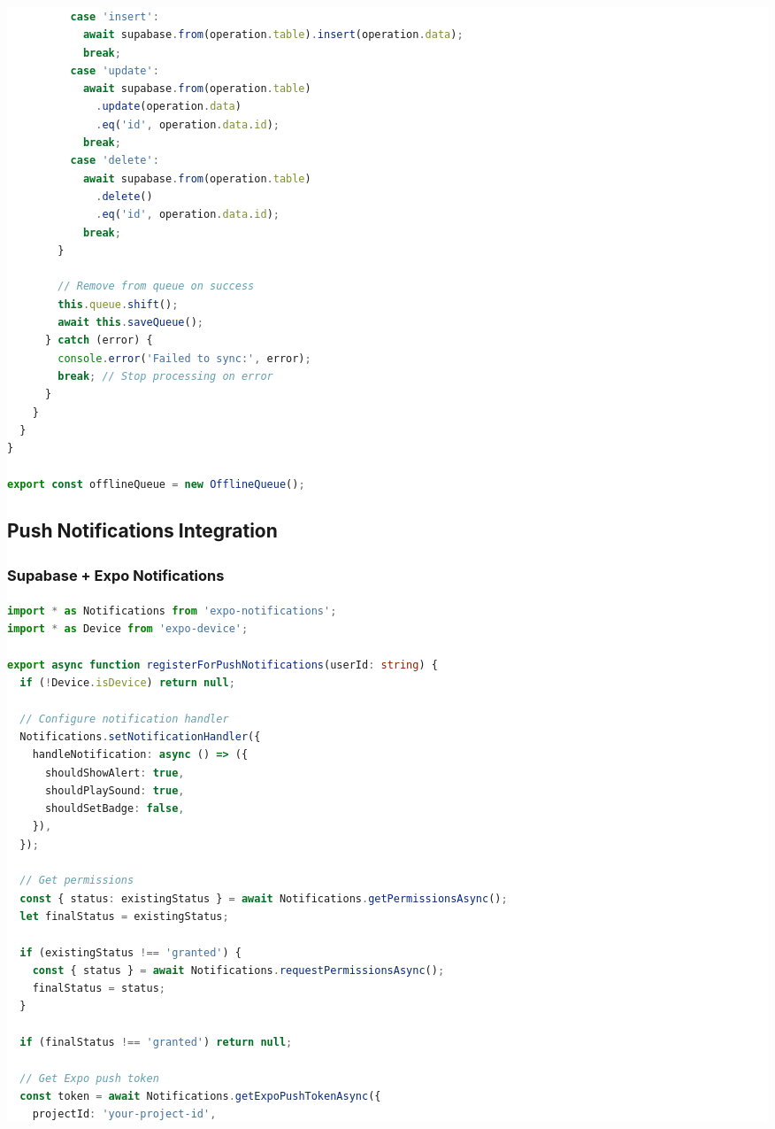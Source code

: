 ```typescript
          case 'insert':
            await supabase.from(operation.table).insert(operation.data);
            break;
          case 'update':
            await supabase.from(operation.table)
              .update(operation.data)
              .eq('id', operation.data.id);
            break;
          case 'delete':
            await supabase.from(operation.table)
              .delete()
              .eq('id', operation.data.id);
            break;
        }
        
        // Remove from queue on success
        this.queue.shift();
        await this.saveQueue();
      } catch (error) {
        console.error('Failed to sync:', error);
        break; // Stop processing on error
      }
    }
  }
}

export const offlineQueue = new OfflineQueue();
```

## Push Notifications Integration

### Supabase + Expo Notifications
```typescript
import * as Notifications from 'expo-notifications';
import * as Device from 'expo-device';

export async function registerForPushNotifications(userId: string) {
  if (!Device.isDevice) return null;

  // Configure notification handler
  Notifications.setNotificationHandler({
    handleNotification: async () => ({
      shouldShowAlert: true,
      shouldPlaySound: true,
      shouldSetBadge: false,
    }),
  });

  // Get permissions
  const { status: existingStatus } = await Notifications.getPermissionsAsync();
  let finalStatus = existingStatus;
  
  if (existingStatus !== 'granted') {
    const { status } = await Notifications.requestPermissionsAsync();
    finalStatus = status;
  }
  
  if (finalStatus !== 'granted') return null;

  // Get Expo push token
  const token = await Notifications.getExpoPushTokenAsync({
    projectId: 'your-project-id',
```